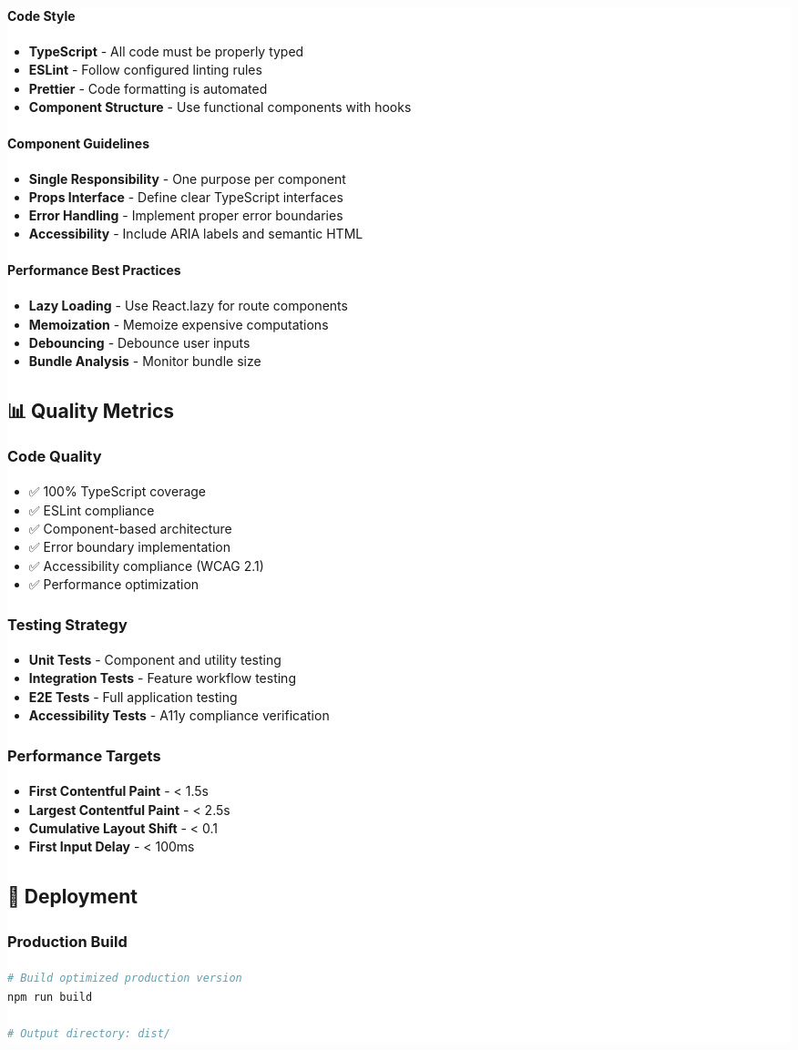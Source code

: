 #### Code Style
- **TypeScript** - All code must be properly typed
- **ESLint** - Follow configured linting rules
- **Prettier** - Code formatting is automated
- **Component Structure** - Use functional components with hooks

#### Component Guidelines
- **Single Responsibility** - One purpose per component
- **Props Interface** - Define clear TypeScript interfaces
- **Error Handling** - Implement proper error boundaries
- **Accessibility** - Include ARIA labels and semantic HTML

#### Performance Best Practices
- **Lazy Loading** - Use React.lazy for route components
- **Memoization** - Memoize expensive computations
- **Debouncing** - Debounce user inputs
- **Bundle Analysis** - Monitor bundle size

## 📊 Quality Metrics

### Code Quality
- ✅ 100% TypeScript coverage
- ✅ ESLint compliance
- ✅ Component-based architecture
- ✅ Error boundary implementation
- ✅ Accessibility compliance (WCAG 2.1)
- ✅ Performance optimization

### Testing Strategy
- **Unit Tests** - Component and utility testing
- **Integration Tests** - Feature workflow testing
- **E2E Tests** - Full application testing
- **Accessibility Tests** - A11y compliance verification

### Performance Targets
- **First Contentful Paint** - < 1.5s
- **Largest Contentful Paint** - < 2.5s
- **Cumulative Layout Shift** - < 0.1
- **First Input Delay** - < 100ms

## 🚀 Deployment

### Production Build
```bash
# Build optimized production version
npm run build

# Output directory: dist/
```
